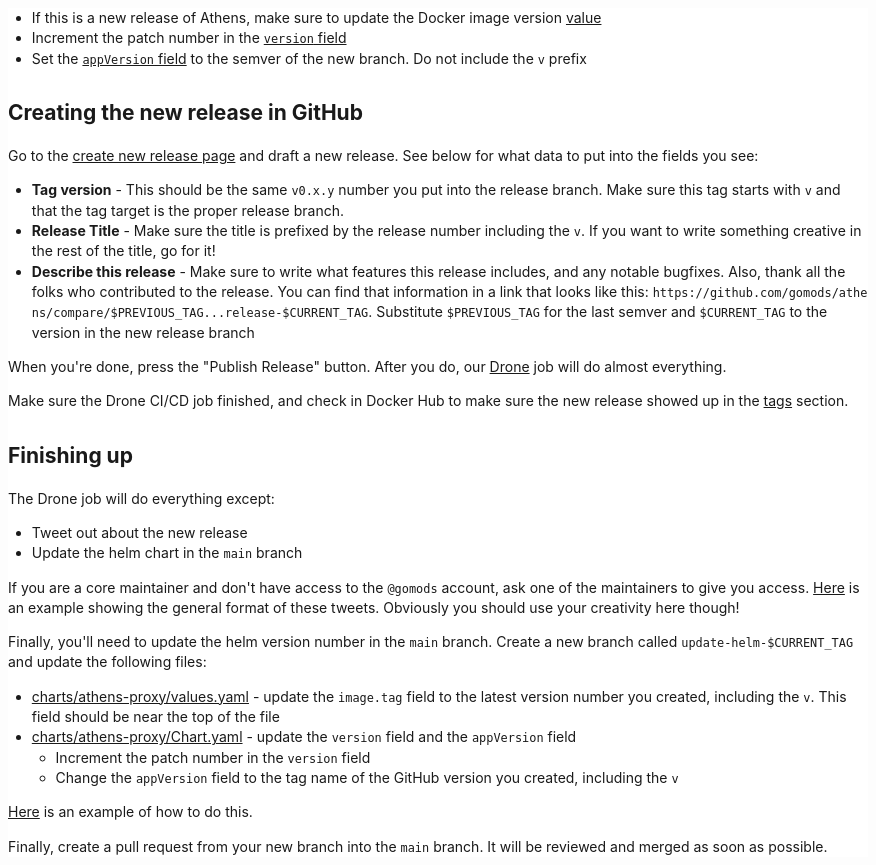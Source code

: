- If this is a new release of Athens, make sure to update the Docker image version [value](./charts/athens-proxy/values.yaml#L5)
- Increment the patch number in the [`version` field](./charts/athens-proxy/Chart.yaml#L2)
- Set the [`appVersion` field](./charts/athens-proxy/Chart.yaml#L2) to the semver of the new branch. Do not include the `v` prefix

## Creating the new release in GitHub

Go to the [create new release page](https://github.com/gomods/athens/releases/new) and draft a new release. See below for what data to put into the fields you see:

- **Tag version** - This should be the same `v0.x.y` number you put into the release branch. Make sure this tag starts with `v` and that the tag target is the proper release branch.
- **Release Title** - Make sure the title is prefixed by the release number including the `v`. If you want to write something creative in the rest of the title, go for it!
- **Describe this release** - Make sure to write what features this release includes, and any notable bugfixes. Also, thank all the folks who contributed to the release. You can find that information in a link that looks like this: `https://github.com/gomods/athens/compare/$PREVIOUS_TAG...release-$CURRENT_TAG`. Substitute `$PREVIOUS_TAG` for the last semver and `$CURRENT_TAG` to the version in the new release branch

When you're done, press the "Publish Release" button. After you do, our [Drone](https://cloud.drone.io) job will do almost everything.

Make sure the Drone CI/CD job finished, and check in Docker Hub to make sure the new release showed up in the [tags](https://hub.docker.com/r/gomods/athens/tags) section.

## Finishing up

The Drone job will do everything except:

- Tweet out about the new release
- Update the helm chart in the `main` branch

If you are a core maintainer and don't have access to the `@gomods` account, ask one of the maintainers to give you access. [Here](https://twitter.com/gomodsio/status/1240016379962691585) is an example showing the general format of these tweets. Obviously you should use your creativity here though!

Finally, you'll need to update the helm version number in the `main` branch. Create a new branch called `update-helm-$CURRENT_TAG` and update the following files:

- [charts/athens-proxy/values.yaml](./charts/athens-proxy/values.yaml) - update the `image.tag` field to the latest version number you created, including the `v`. This field should be near the top of the file
- [charts/athens-proxy/Chart.yaml](./charts/athens-proxy/Chart.yaml) - update the `version` field and the `appVersion` field
  - Increment the patch number in the `version` field
  - Change the `appVersion` field to the tag name of the GitHub version you created, including the `v`

[Here](https://github.com/gomods/athens/pull/1574) is an example of how to do this.

Finally, create a pull request from your new branch into the `main` branch. It will be reviewed and merged as soon as possible.
